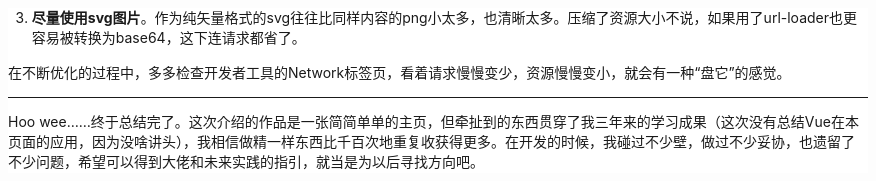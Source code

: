 3. **尽量使用svg图片**。作为纯矢量格式的svg往往比同样内容的png小太多，也清晰太多。压缩了资源大小不说，如果用了url-loader也更容易被转换为base64，这下连请求都省了。  

在不断优化的过程中，多多检查开发者工具的Network标签页，看着请求慢慢变少，资源慢慢变小，就会有一种“盘它”的感觉。  

***

Hoo wee……终于总结完了。这次介绍的作品是一张简简单单的主页，但牵扯到的东西贯穿了我三年来的学习成果（这次没有总结Vue在本页面的应用，因为没啥讲头），我相信做精一样东西比千百次地重复收获得更多。在开发的时候，我碰过不少壁，做过不少妥协，也遗留了不少问题，希望可以得到大佬和未来实践的指引，就当是为以后寻找方向吧。
